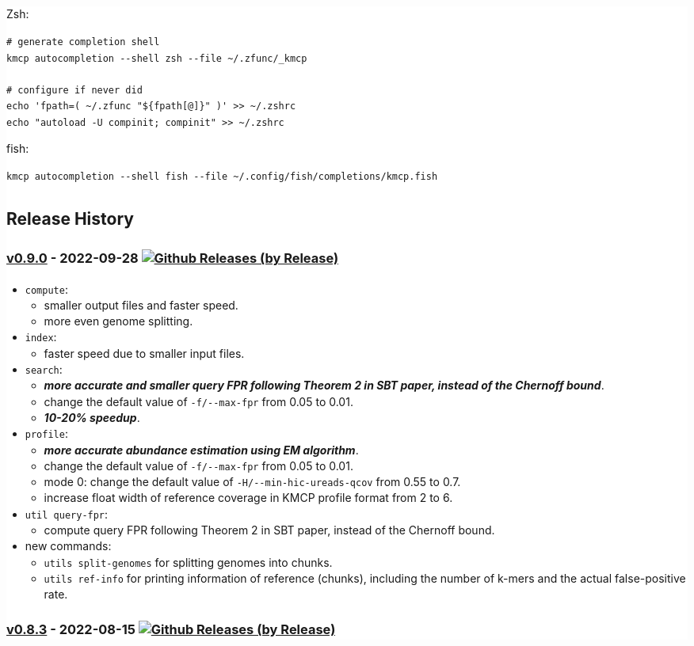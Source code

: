Zsh:

    # generate completion shell
    kmcp autocompletion --shell zsh --file ~/.zfunc/_kmcp

    # configure if never did
    echo 'fpath=( ~/.zfunc "${fpath[@]}" )' >> ~/.zshrc
    echo "autoload -U compinit; compinit" >> ~/.zshrc

fish:

    kmcp autocompletion --shell fish --file ~/.config/fish/completions/kmcp.fish

## Release History

### [v0.9.0](https://github.com/shenwei356/kmcp/releases/tag/v0.9.0) - 2022-09-28 [![Github Releases (by Release)](https://img.shields.io/github/downloads/shenwei356/kmcp/v0.9.0/total.svg)](https://github.com/shenwei356/kmcp/releases/tag/v0.9.0)

- `compute`:
    - smaller output files and faster speed.
    - more even genome splitting.
- `index`:
    - faster speed due to smaller input files.
- `search`:
    - ***more accurate and smaller query FPR following Theorem 2 in SBT paper, instead of the Chernoff bound***.
    - change the default value of `-f/--max-fpr` from 0.05 to 0.01.
    - ***10-20% speedup***.
- `profile`:
    - ***more accurate abundance estimation using EM algorithm***.
    - change the default value of `-f/--max-fpr` from 0.05 to 0.01.
    - mode 0: change the default value of `-H/--min-hic-ureads-qcov` from 0.55 to 0.7.
    - increase float width of reference coverage in KMCP profile format from 2 to 6.
- `util query-fpr`:
    - compute query FPR following Theorem 2 in SBT paper, instead of the Chernoff bound.
- new commands:
    - `utils split-genomes` for splitting genomes into chunks.
    - `utils ref-info` for printing information of reference (chunks), including the number of k-mers
      and the actual false-positive rate.

### [v0.8.3](https://github.com/shenwei356/kmcp/releases/tag/v0.8.3) - 2022-08-15 [![Github Releases (by Release)](https://img.shields.io/github/downloads/shenwei356/kmcp/v0.8.3/total.svg)](https://github.com/shenwei356/kmcp/releases/tag/v0.8.3)
